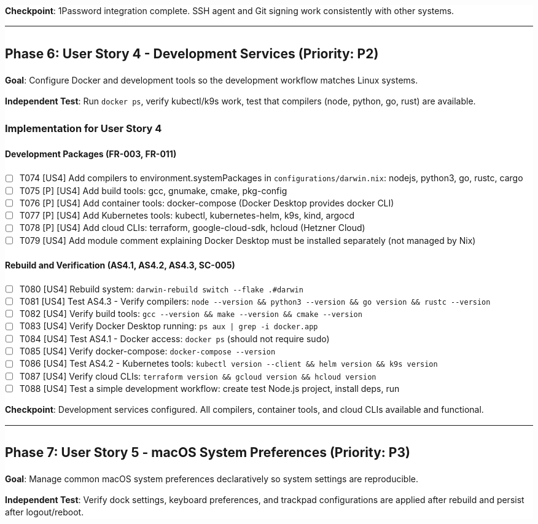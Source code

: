 
**Checkpoint**: 1Password integration complete. SSH agent and Git signing work consistently with other systems.

---

## Phase 6: User Story 4 - Development Services (Priority: P2)

**Goal**: Configure Docker and development tools so the development workflow matches Linux systems.

**Independent Test**: Run `docker ps`, verify kubectl/k9s work, test that compilers (node, python, go, rust) are available.

### Implementation for User Story 4

#### Development Packages (FR-003, FR-011)

- [ ] T074 [US4] Add compilers to environment.systemPackages in `configurations/darwin.nix`: nodejs, python3, go, rustc, cargo
- [ ] T075 [P] [US4] Add build tools: gcc, gnumake, cmake, pkg-config
- [ ] T076 [P] [US4] Add container tools: docker-compose (Docker Desktop provides docker CLI)
- [ ] T077 [P] [US4] Add Kubernetes tools: kubectl, kubernetes-helm, k9s, kind, argocd
- [ ] T078 [P] [US4] Add cloud CLIs: terraform, google-cloud-sdk, hcloud (Hetzner Cloud)
- [ ] T079 [US4] Add module comment explaining Docker Desktop must be installed separately (not managed by Nix)

#### Rebuild and Verification (AS4.1, AS4.2, AS4.3, SC-005)

- [ ] T080 [US4] Rebuild system: `darwin-rebuild switch --flake .#darwin`
- [ ] T081 [US4] Test AS4.3 - Verify compilers: `node --version && python3 --version && go version && rustc --version`
- [ ] T082 [US4] Verify build tools: `gcc --version && make --version && cmake --version`
- [ ] T083 [US4] Verify Docker Desktop running: `ps aux | grep -i docker.app`
- [ ] T084 [US4] Test AS4.1 - Docker access: `docker ps` (should not require sudo)
- [ ] T085 [US4] Verify docker-compose: `docker-compose --version`
- [ ] T086 [US4] Test AS4.2 - Kubernetes tools: `kubectl version --client && helm version && k9s version`
- [ ] T087 [US4] Verify cloud CLIs: `terraform version && gcloud version && hcloud version`
- [ ] T088 [US4] Test a simple development workflow: create test Node.js project, install deps, run

**Checkpoint**: Development services configured. All compilers, container tools, and cloud CLIs available and functional.

---

## Phase 7: User Story 5 - macOS System Preferences (Priority: P3)

**Goal**: Manage common macOS system preferences declaratively so system settings are reproducible.

**Independent Test**: Verify dock settings, keyboard preferences, and trackpad configurations are applied after rebuild and persist after logout/reboot.
